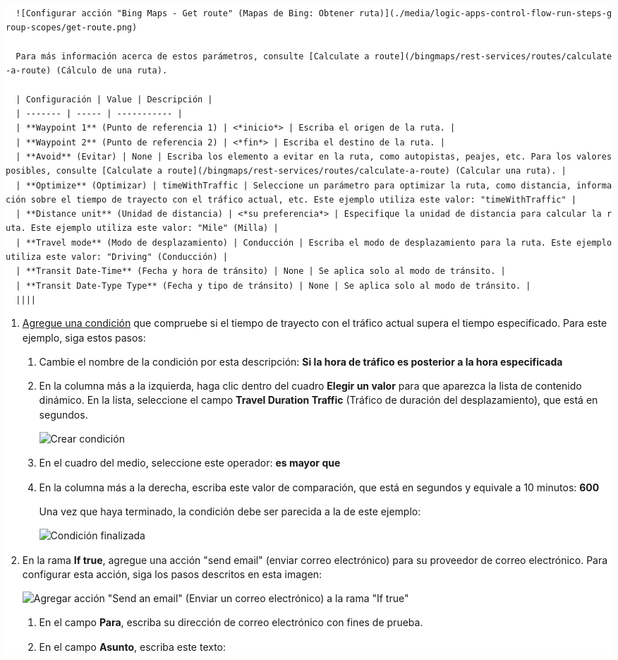      ![Configurar acción "Bing Maps - Get route" (Mapas de Bing: Obtener ruta)](./media/logic-apps-control-flow-run-steps-group-scopes/get-route.png) 

      Para más información acerca de estos parámetros, consulte [Calculate a route](/bingmaps/rest-services/routes/calculate-a-route) (Cálculo de una ruta).

      | Configuración | Value | Descripción |
      | ------- | ----- | ----------- |
      | **Waypoint 1** (Punto de referencia 1) | <*inicio*> | Escriba el origen de la ruta. | 
      | **Waypoint 2** (Punto de referencia 2) | <*fin*> | Escriba el destino de la ruta. | 
      | **Avoid** (Evitar) | None | Escriba los elemento a evitar en la ruta, como autopistas, peajes, etc. Para los valores posibles, consulte [Calculate a route](/bingmaps/rest-services/routes/calculate-a-route) (Calcular una ruta). | 
      | **Optimize** (Optimizar) | timeWithTraffic | Seleccione un parámetro para optimizar la ruta, como distancia, información sobre el tiempo de trayecto con el tráfico actual, etc. Este ejemplo utiliza este valor: "timeWithTraffic" | 
      | **Distance unit** (Unidad de distancia) | <*su preferencia*> | Especifique la unidad de distancia para calcular la ruta. Este ejemplo utiliza este valor: "Mile" (Milla) | 
      | **Travel mode** (Modo de desplazamiento) | Conducción | Escriba el modo de desplazamiento para la ruta. Este ejemplo utiliza este valor: "Driving" (Conducción) | 
      | **Transit Date-Time** (Fecha y hora de tránsito) | None | Se aplica solo al modo de tránsito. | 
      | **Transit Date-Type Type** (Fecha y tipo de tránsito) | None | Se aplica solo al modo de tránsito. | 
      ||||  

1. [Agregue una condición](../logic-apps/logic-apps-control-flow-conditional-statement.md) que compruebe si el tiempo de trayecto con el tráfico actual supera el tiempo especificado. 
   Para este ejemplo, siga estos pasos:

   1. Cambie el nombre de la condición por esta descripción: **Si la hora de tráfico es posterior a la hora especificada**

   1. En la columna más a la izquierda, haga clic dentro del cuadro **Elegir un valor** para que aparezca la lista de contenido dinámico. En la lista, seleccione el campo **Travel Duration Traffic** (Tráfico de duración del desplazamiento), que está en segundos. 

      ![Crear condición](./media/logic-apps-control-flow-run-steps-group-scopes/build-condition.png)

   1. En el cuadro del medio, seleccione este operador: **es mayor que**

   1. En la columna más a la derecha, escriba este valor de comparación, que está en segundos y equivale a 10 minutos: **600**

      Una vez que haya terminado, la condición debe ser parecida a la de este ejemplo:

      ![Condición finalizada](./media/logic-apps-control-flow-run-steps-group-scopes/finished-condition.png)

1. En la rama **If true**, agregue una acción "send email" (enviar correo electrónico) para su proveedor de correo electrónico. 
   Para configurar esta acción, siga los pasos descritos en esta imagen:

   ![Agregar acción "Send an email" (Enviar un correo electrónico) a la rama "If true"](./media/logic-apps-control-flow-run-steps-group-scopes/send-email.png)

   1. En el campo **Para**, escriba su dirección de correo electrónico con fines de prueba.

   1. En el campo **Asunto**, escriba este texto:
